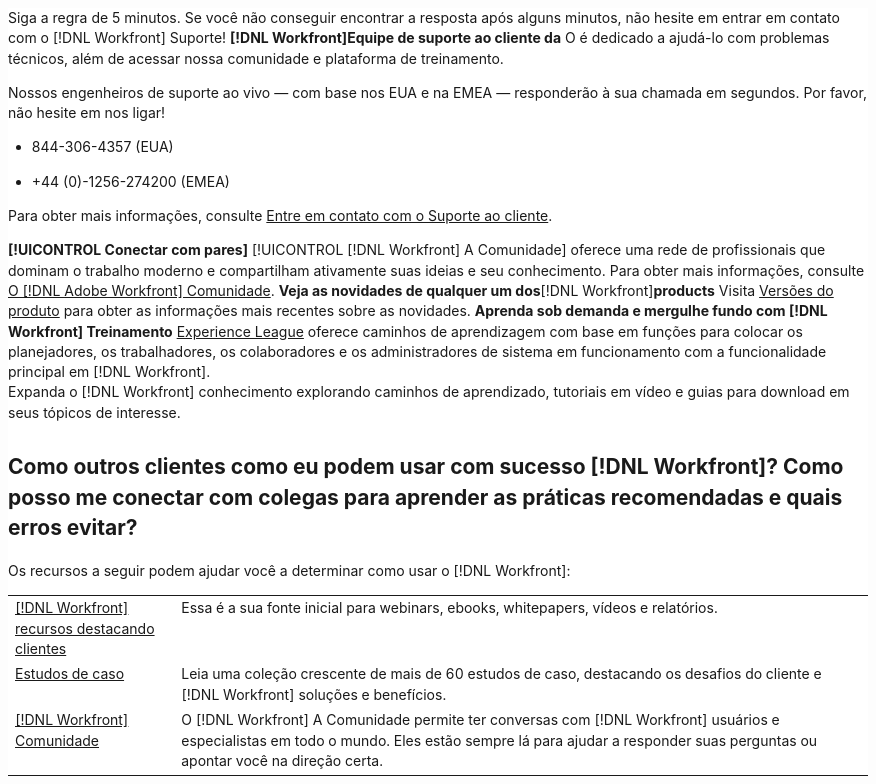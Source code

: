    <td> <p>Siga a regra de 5 minutos. Se você não conseguir encontrar a resposta após alguns minutos, não hesite em entrar em contato com o [!DNL Workfront] Suporte! <strong>[!DNL Workfront]Equipe de suporte ao cliente da</strong> O é dedicado a ajudá-lo com problemas técnicos, além de acessar nossa comunidade e plataforma de treinamento.</p> <p>Nossos engenheiros de suporte ao vivo — com base nos EUA e na EMEA — responderão à sua chamada em segundos. Por favor, não hesite em nos ligar!</p> 
    <ul> 
     <li> <p>844-306-4357 (EUA)</p> </li> 
     <li>+44 (0)-1256-274200 (EMEA)</li> 
    </ul> <p>Para obter mais informações, consulte <a href="../../workfront-basics/tips-tricks-and-troubleshooting/contact-customer-support.md" class="MCXref xref" xrefformat="{para}">Entre em contato com o Suporte ao cliente</a>.</p> </td> 
  </tr> 
  <tr> 
   <td><strong>[!UICONTROL Conectar com pares]</strong> </td> 
   <td>[!UICONTROL [!DNL Workfront] A Comunidade] oferece uma rede de profissionais que dominam o trabalho moderno e compartilham ativamente suas ideias e seu conhecimento. Para obter mais informações, consulte <a href="../../workfront-basics/tips-tricks-and-troubleshooting/workfront-community.md" class="MCXref xref" xrefformat="{para}">O [!DNL Adobe Workfront] Comunidade</a>.</td> 
  </tr> 
  <tr> 
   <td><strong>Veja as novidades de qualquer um dos</strong>[!DNL Workfront]<strong>products</strong></td> 
   <td>Visita <a href="https://experienceleague.adobe.com/docs/workfront/using/product-announcements/product-releases/product-releases.html" target="_blank">Versões do produto</a> para obter as informações mais recentes sobre as novidades.</td> 
  </tr> 
  <tr> 
   <td><strong>Aprenda sob demanda e mergulhe fundo com [!DNL Workfront] Treinamento</strong> </td> 
   <td><a href="https://experienceleague.adobe.com">Experience League</a> oferece caminhos de aprendizagem com base em funções para colocar os planejadores, os trabalhadores, os colaboradores e os administradores de sistema em funcionamento com a funcionalidade principal em [!DNL Workfront].<br>Expanda o [!DNL Workfront] conhecimento</a> explorando caminhos de aprendizado, tutoriais em vídeo e guias para download em seus tópicos de interesse.</a><br></td> 
  </tr> 
 </tbody> 
</table>

## Como outros clientes como eu podem usar com sucesso [!DNL Workfront]? Como posso me conectar com colegas para aprender as práticas recomendadas e quais erros evitar?

Os recursos a seguir podem ajudar você a determinar como usar o [!DNL Workfront]:

<table style="table-layout:auto"> 
 <col> 
 <col> 
 <tbody> 
  <tr> 
   <td><a href="https://business.adobe.com/resources/main.html?Products=Workfront">[!DNL Workfront] recursos destacando clientes</a> </td> 
   <td>Essa é a sua fonte inicial para webinars, ebooks, whitepapers, vídeos e relatórios.</td> 
  </tr> 
  <tr> 
   <td><a href="https://business.adobe.com/customer-success-stories?Products=Adobe%2520Workfront">Estudos de caso</a> </td> 
   <td>Leia uma coleção crescente de mais de 60 estudos de caso, destacando os desafios do cliente e [!DNL Workfront] soluções e benefícios.</td> 
  </tr> 
  <tr> 
   <td><a href="https://experienceleaguecommunities.adobe.com/t5/workfront/ct-p/workfront">[!DNL Workfront] Comunidade</a> </td> 
   <td>O [!DNL Workfront] A Comunidade permite ter conversas com [!DNL Workfront] usuários e especialistas em todo o mundo. Eles estão sempre lá para ajudar a responder suas perguntas ou apontar você na direção certa.</td> 